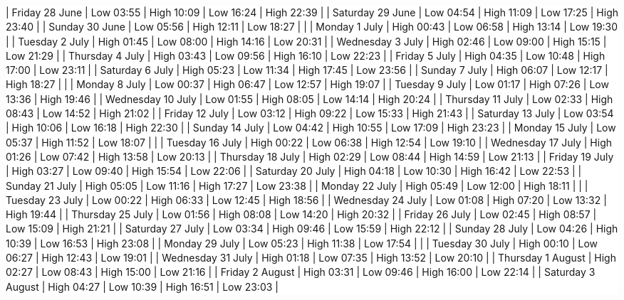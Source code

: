 | Friday 28 June | Low 03:55 | High 10:09 | Low 16:24 | High 22:39 | 
| Saturday 29 June | Low 04:54 | High 11:09 | Low 17:25 | High 23:40 | 
| Sunday 30 June | Low 05:56 | High 12:11 | Low 18:27 |  | 
| Monday 1 July | High 00:43 | Low 06:58 | High 13:14 | Low 19:30 | 
| Tuesday 2 July | High 01:45 | Low 08:00 | High 14:16 | Low 20:31 | 
| Wednesday 3 July | High 02:46 | Low 09:00 | High 15:15 | Low 21:29 | 
| Thursday 4 July | High 03:43 | Low 09:56 | High 16:10 | Low 22:23 | 
| Friday 5 July | High 04:35 | Low 10:48 | High 17:00 | Low 23:11 | 
| Saturday 6 July | High 05:23 | Low 11:34 | High 17:45 | Low 23:56 | 
| Sunday 7 July | High 06:07 | Low 12:17 | High 18:27 |  | 
| Monday 8 July | Low 00:37 | High 06:47 | Low 12:57 | High 19:07 | 
| Tuesday 9 July | Low 01:17 | High 07:26 | Low 13:36 | High 19:46 | 
| Wednesday 10 July | Low 01:55 | High 08:05 | Low 14:14 | High 20:24 | 
| Thursday 11 July | Low 02:33 | High 08:43 | Low 14:52 | High 21:02 | 
| Friday 12 July | Low 03:12 | High 09:22 | Low 15:33 | High 21:43 | 
| Saturday 13 July | Low 03:54 | High 10:06 | Low 16:18 | High 22:30 | 
| Sunday 14 July | Low 04:42 | High 10:55 | Low 17:09 | High 23:23 | 
| Monday 15 July | Low 05:37 | High 11:52 | Low 18:07 |  | 
| Tuesday 16 July | High 00:22 | Low 06:38 | High 12:54 | Low 19:10 | 
| Wednesday 17 July | High 01:26 | Low 07:42 | High 13:58 | Low 20:13 | 
| Thursday 18 July | High 02:29 | Low 08:44 | High 14:59 | Low 21:13 | 
| Friday 19 July | High 03:27 | Low 09:40 | High 15:54 | Low 22:06 | 
| Saturday 20 July | High 04:18 | Low 10:30 | High 16:42 | Low 22:53 | 
| Sunday 21 July | High 05:05 | Low 11:16 | High 17:27 | Low 23:38 | 
| Monday 22 July | High 05:49 | Low 12:00 | High 18:11 |  | 
| Tuesday 23 July | Low 00:22 | High 06:33 | Low 12:45 | High 18:56 | 
| Wednesday 24 July | Low 01:08 | High 07:20 | Low 13:32 | High 19:44 | 
| Thursday 25 July | Low 01:56 | High 08:08 | Low 14:20 | High 20:32 | 
| Friday 26 July | Low 02:45 | High 08:57 | Low 15:09 | High 21:21 | 
| Saturday 27 July | Low 03:34 | High 09:46 | Low 15:59 | High 22:12 | 
| Sunday 28 July | Low 04:26 | High 10:39 | Low 16:53 | High 23:08 | 
| Monday 29 July | Low 05:23 | High 11:38 | Low 17:54 |  | 
| Tuesday 30 July | High 00:10 | Low 06:27 | High 12:43 | Low 19:01 | 
| Wednesday 31 July | High 01:18 | Low 07:35 | High 13:52 | Low 20:10 | 
| Thursday 1 August | High 02:27 | Low 08:43 | High 15:00 | Low 21:16 | 
| Friday 2 August | High 03:31 | Low 09:46 | High 16:00 | Low 22:14 | 
| Saturday 3 August | High 04:27 | Low 10:39 | High 16:51 | Low 23:03 | 